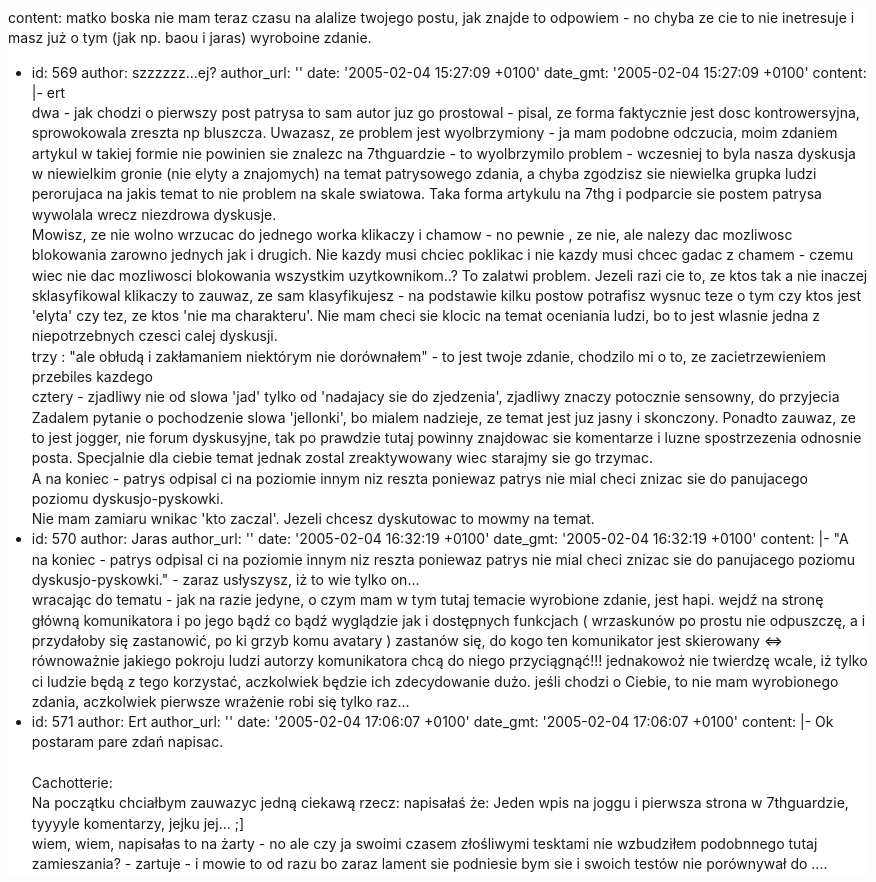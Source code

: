   content: matko boska nie mam teraz czasu na alalize twojego postu, jak znajde to
    odpowiem - no chyba ze cie to nie inetresuje i masz już o tym (jak np. baou i
    jaras) wyroboine zdanie.
- id: 569
  author: szzzzzz...ej?
  author_url: ''
  date: '2005-02-04 15:27:09 +0100'
  date_gmt: '2005-02-04 15:27:09 +0100'
  content: |-
    ert
    <br/>dwa - jak chodzi o pierwszy post patrysa to sam autor juz go prostowal - pisal, ze forma faktycznie jest dosc kontrowersyjna, sprowokowala zreszta np bluszcza. Uwazasz, ze problem jest wyolbrzymiony - ja mam podobne odczucia, moim zdaniem artykul w takiej formie nie powinien sie znalezc na 7thguardzie - to wyolbrzymilo problem - wczesniej to byla nasza dyskusja w niewielkim gronie (nie elyty a znajomych) na temat patrysowego zdania, a chyba zgodzisz sie niewielka grupka ludzi perorujaca na jakis temat to nie problem na skale swiatowa. Taka forma artykulu na 7thg i podparcie sie postem patrysa wywolala wrecz niezdrowa dyskusje.
    <br/>Mowisz, ze nie wolno wrzucac do jednego worka klikaczy i chamow - no pewnie , ze nie, ale nalezy dac mozliwosc blokowania zarowno jednych jak i drugich. Nie kazdy musi chciec poklikac i nie kazdy musi chcec gadac z chamem - czemu wiec nie dac mozliwosci blokowania wszystkim uzytkownikom..? To zalatwi problem. Jezeli razi cie to, ze ktos tak a nie inaczej sklasyfikowal klikaczy to zauwaz, ze sam klasyfikujesz - na podstawie kilku postow potrafisz wysnuc teze o tym czy ktos jest &#039;elyta&#039; czy tez, ze ktos &#039;nie ma charakteru&#039;. Nie mam checi sie klocic na temat oceniania ludzi, bo to jest wlasnie jedna z niepotrzebnych czesci calej dyskusji.
    <br/>trzy : &quot;ale obłudą i zakłamaniem niektórym nie dorównałem&quot; - to jest twoje zdanie, chodzilo mi o to, ze zacietrzewieniem przebiles kazdego
    <br/>cztery - zjadliwy nie od slowa &#039;jad&#039; tylko od &#039;nadajacy sie do zjedzenia&#039;, zjadliwy znaczy potocznie sensowny, do przyjecia
    <br/>Zadalem pytanie o pochodzenie slowa &#039;jellonki&#039;, bo mialem nadzieje, ze temat jest juz jasny i skonczony. Ponadto zauwaz, ze to jest jogger, nie forum dyskusyjne, tak po prawdzie tutaj powinny znajdowac sie komentarze i luzne spostrzezenia odnosnie posta. Specjalnie dla ciebie temat jednak zostal zreaktywowany wiec starajmy sie go trzymac.
    <br/>A na koniec - patrys odpisal ci na poziomie innym niz reszta poniewaz patrys nie mial checi znizac sie do panujacego poziomu dyskusjo-pyskowki.
    <br/>Nie mam zamiaru wnikac &#039;kto zaczal&#039;. Jezeli chcesz dyskutowac to mowmy na temat.
- id: 570
  author: Jaras
  author_url: ''
  date: '2005-02-04 16:32:19 +0100'
  date_gmt: '2005-02-04 16:32:19 +0100'
  content: |-
    &quot;A na koniec - patrys odpisal ci na poziomie innym niz reszta poniewaz patrys nie mial checi znizac sie do panujacego poziomu dyskusjo-pyskowki.&quot; - zaraz usłyszysz, iż to wie tylko on...
    <br/>wracając do tematu - jak na razie jedyne, o czym mam w tym tutaj temacie wyrobione zdanie, jest hapi. wejdź na stronę główną komunikatora i po jego bądź co bądź wyglądzie jak i dostępnych funkcjach ( wrzaskunów po prostu nie odpuszczę, a i przydałoby się zastanowić, po ki grzyb komu avatary ) zastanów się, do kogo ten komunikator jest skierowany &lt;=&gt; równoważnie jakiego pokroju ludzi autorzy komunikatora chcą do niego przyciągnąć!!! jednakowoż nie twierdzę wcale, iż tylko ci ludzie będą z tego korzystać, aczkolwiek będzie ich zdecydowanie dużo. jeśli chodzi o Ciebie, to nie mam wyrobionego zdania, aczkolwiek pierwsze wrażenie robi się tylko raz...
- id: 571
  author: Ert
  author_url: ''
  date: '2005-02-04 17:06:07 +0100'
  date_gmt: '2005-02-04 17:06:07 +0100'
  content: |-
    Ok postaram pare zdań napisac.
    <br/>
    <br/>Cachotterie:
    <br/>Na początku chciałbym zauwazyc jedną ciekawą rzecz: napisałaś że: Jeden wpis na joggu i pierwsza strona w 7thguardzie, tyyyyle komentarzy, jejku jej... ;]
    <br/>wiem, wiem, napisałas to na żarty - no ale czy ja swoimi czasem złośliwymi tesktami nie wzbudziłem podobnnego tutaj zamieszania? - zartuje - i mowie to od razu bo zaraz lament sie podniesie bym sie i swoich testów nie porównywał do ....